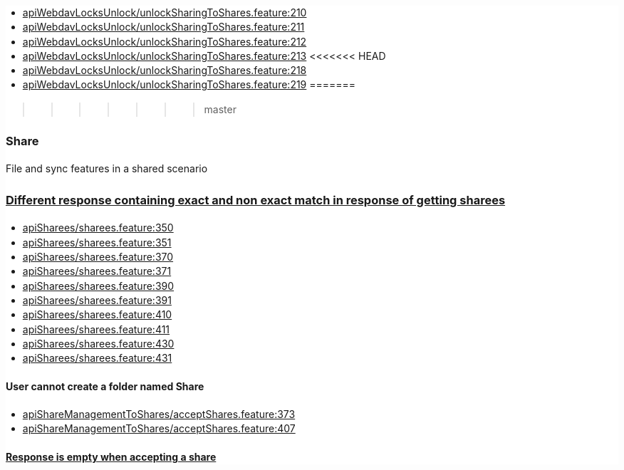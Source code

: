 - [apiWebdavLocksUnlock/unlockSharingToShares.feature:210](https://github.com/owncloud/core/blob/master/tests/acceptance/features/apiWebdavLocksUnlock/unlockSharingToShares.feature#L210)
- [apiWebdavLocksUnlock/unlockSharingToShares.feature:211](https://github.com/owncloud/core/blob/master/tests/acceptance/features/apiWebdavLocksUnlock/unlockSharingToShares.feature#L211)
- [apiWebdavLocksUnlock/unlockSharingToShares.feature:212](https://github.com/owncloud/core/blob/master/tests/acceptance/features/apiWebdavLocksUnlock/unlockSharingToShares.feature#L212)
- [apiWebdavLocksUnlock/unlockSharingToShares.feature:213](https://github.com/owncloud/core/blob/master/tests/acceptance/features/apiWebdavLocksUnlock/unlockSharingToShares.feature#L213)
<<<<<<< HEAD
- [apiWebdavLocksUnlock/unlockSharingToShares.feature:218](https://github.com/owncloud/core/blob/master/tests/acceptance/features/apiWebdavLocksUnlock/unlockSharingToShares.feature#L218)
- [apiWebdavLocksUnlock/unlockSharingToShares.feature:219](https://github.com/owncloud/core/blob/master/tests/acceptance/features/apiWebdavLocksUnlock/unlockSharingToShares.feature#L219)
=======
>>>>>>> master

### Share
File and sync features in a shared scenario

### [Different response containing exact and non exact match in response of getting sharees](https://github.com/owncloud/ocis/issues/2376)
- [apiSharees/sharees.feature:350](https://github.com/owncloud/core/blob/master/tests/acceptance/features/apiSharees/sharees.feature#L350)
- [apiSharees/sharees.feature:351](https://github.com/owncloud/core/blob/master/tests/acceptance/features/apiSharees/sharees.feature#L351)
- [apiSharees/sharees.feature:370](https://github.com/owncloud/core/blob/master/tests/acceptance/features/apiSharees/sharees.feature#L370)
- [apiSharees/sharees.feature:371](https://github.com/owncloud/core/blob/master/tests/acceptance/features/apiSharees/sharees.feature#L371)
- [apiSharees/sharees.feature:390](https://github.com/owncloud/core/blob/master/tests/acceptance/features/apiSharees/sharees.feature#L390)
- [apiSharees/sharees.feature:391](https://github.com/owncloud/core/blob/master/tests/acceptance/features/apiSharees/sharees.feature#L391)
- [apiSharees/sharees.feature:410](https://github.com/owncloud/core/blob/master/tests/acceptance/features/apiSharees/sharees.feature#L410)
- [apiSharees/sharees.feature:411](https://github.com/owncloud/core/blob/master/tests/acceptance/features/apiSharees/sharees.feature#L411)
- [apiSharees/sharees.feature:430](https://github.com/owncloud/core/blob/master/tests/acceptance/features/apiSharees/sharees.feature#L430)
- [apiSharees/sharees.feature:431](https://github.com/owncloud/core/blob/master/tests/acceptance/features/apiSharees/sharees.feature#L431)

#### User cannot create a folder named Share
- [apiShareManagementToShares/acceptShares.feature:373](https://github.com/owncloud/core/blob/master/tests/acceptance/features/apiShareManagementToShares/acceptShares.feature#L373)
- [apiShareManagementToShares/acceptShares.feature:407](https://github.com/owncloud/core/blob/master/tests/acceptance/features/apiShareManagementToShares/acceptShares.feature#L407)

#### [Response is empty when accepting a share](https://github.com/owncloud/product/issues/207)
